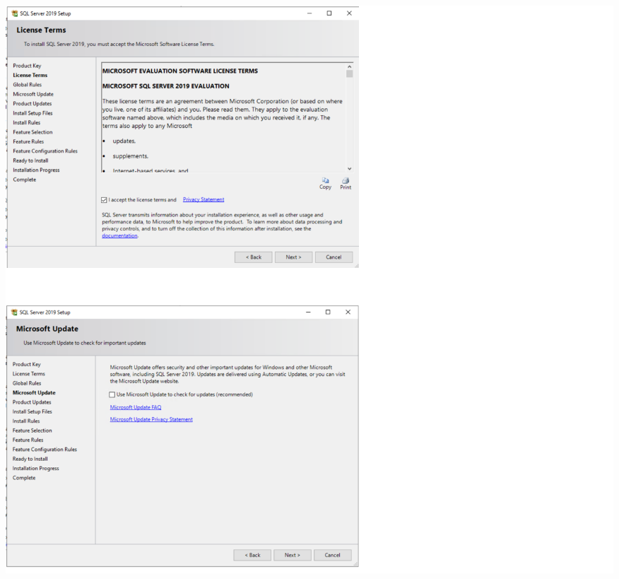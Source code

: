 <img src="./images/AG129.png" alt="Description" width="500"/>
<p>&nbsp;</p>  
<img src="./images/AG130.png" alt="Description" width="500"/>